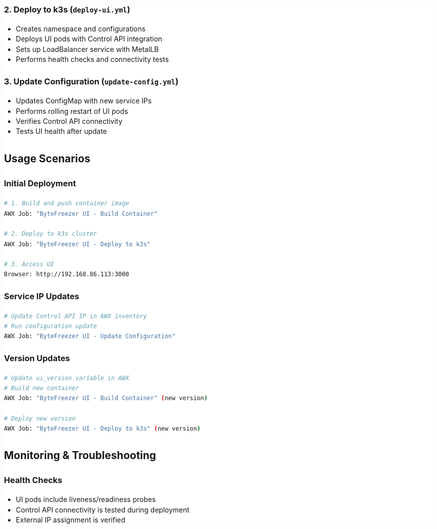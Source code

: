 ### 2. Deploy to k3s (`deploy-ui.yml`)
- Creates namespace and configurations
- Deploys UI pods with Control API integration
- Sets up LoadBalancer service with MetalLB
- Performs health checks and connectivity tests

### 3. Update Configuration (`update-config.yml`)
- Updates ConfigMap with new service IPs
- Performs rolling restart of UI pods
- Verifies Control API connectivity
- Tests UI health after update

## Usage Scenarios

### Initial Deployment
```bash
# 1. Build and push container image
AWX Job: "ByteFreezer UI - Build Container"

# 2. Deploy to k3s cluster
AWX Job: "ByteFreezer UI - Deploy to k3s"

# 3. Access UI
Browser: http://192.168.86.113:3000
```

### Service IP Updates
```bash
# Update Control API IP in AWX inventory
# Run configuration update
AWX Job: "ByteFreezer UI - Update Configuration"
```

### Version Updates
```bash
# Update ui_version variable in AWX
# Build new container
AWX Job: "ByteFreezer UI - Build Container" (new version)

# Deploy new version
AWX Job: "ByteFreezer UI - Deploy to k3s" (new version)
```

## Monitoring & Troubleshooting

### Health Checks
- UI pods include liveness/readiness probes
- Control API connectivity is tested during deployment
- External IP assignment is verified
